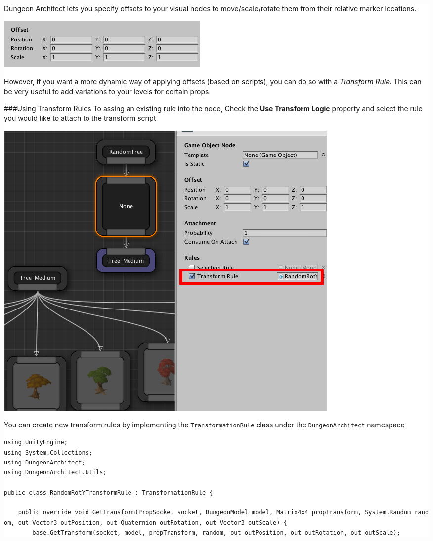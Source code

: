 Dungeon Architect lets you specify offsets to your visual nodes to move/scale/rotate them from their relative marker locations.

![Static node Offset](../assets/images/offset_property.png)


However, if you want a more dynamic way of applying offsets (based on scripts), you can do so with a *Transform Rule*.  This can be very useful to add variations to your levels for certain props


###Using Transform Rules
To assing an existing rule into the node, Check the **Use Transform Logic** property and select the rule you would like to attach to the transform script 

![Assigning a Transform Rule](../assets/images/transform_rule_assign.png)

You can create new transform rules by implementing the `TransformationRule` class under the `DungeonArchitect` namespace

```
using UnityEngine;
using System.Collections;
using DungeonArchitect;
using DungeonArchitect.Utils;

public class RandomRotYTransformRule : TransformationRule {
	
	public override void GetTransform(PropSocket socket, DungeonModel model, Matrix4x4 propTransform, System.Random random, out Vector3 outPosition, out Quaternion outRotation, out Vector3 outScale) {
		base.GetTransform(socket, model, propTransform, random, out outPosition, out outRotation, out outScale);

```